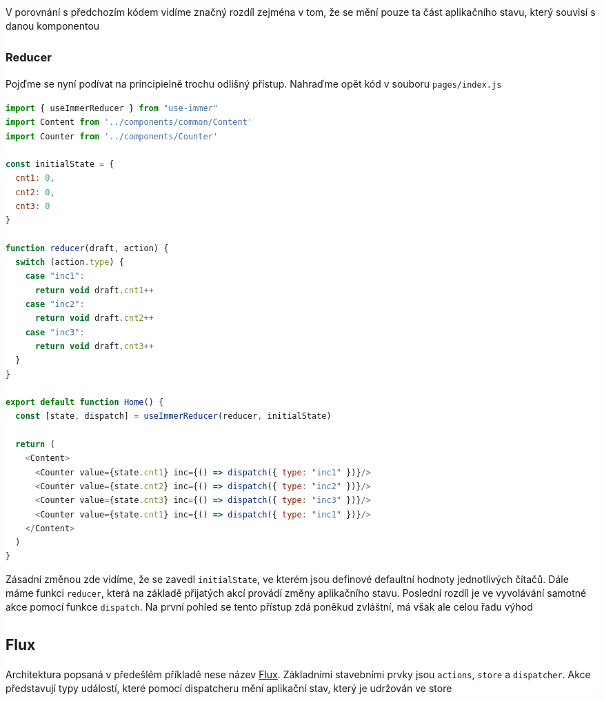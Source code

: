 V porovnání s předchozím kódem vidíme značný rozdíl zejména v tom, že se mění pouze ta část aplikačního stavu, který souvisí s danou komponentou

### Reducer

Pojďme se nyní podívat na principielně trochu odlišný přístup. Nahraďme opět kód v souboru `pages/index.js` 

```js
import { useImmerReducer } from "use-immer"
import Content from '../components/common/Content'
import Counter from '../components/Counter'

const initialState = {
  cnt1: 0,
  cnt2: 0,
  cnt3: 0
}

function reducer(draft, action) {
  switch (action.type) {
    case "inc1":
      return void draft.cnt1++
    case "inc2":
      return void draft.cnt2++
    case "inc3":
      return void draft.cnt3++
  }
}

export default function Home() {
  const [state, dispatch] = useImmerReducer(reducer, initialState)

  return (
    <Content>
      <Counter value={state.cnt1} inc={() => dispatch({ type: "inc1" })}/>
      <Counter value={state.cnt2} inc={() => dispatch({ type: "inc2" })}/>
      <Counter value={state.cnt3} inc={() => dispatch({ type: "inc3" })}/>
      <Counter value={state.cnt1} inc={() => dispatch({ type: "inc1" })}/>
    </Content>
  )
}
```

Zásadní změnou zde vidíme, že se zavedl `initialState`, ve kterém jsou definové defaultní hodnoty jednotlivých čítačů. Dále máme funkci `reducer`, která na základě přijatých akcí provádí změny aplikačního stavu. Poslední rozdíl je ve vyvolávání samotné akce pomocí funkce `dispatch`. Na první pohled se tento přístup zdá poněkud zvláštní, má však ale celou řadu výhod

## Flux

Architektura popsaná v předešlém příkladě nese název [Flux](https://facebook.github.io/flux/). Základními stavebními prvky jsou `actions`, `store` a `dispatcher`. Akce představují typy událostí, které pomocí dispatcheru mění aplikační stav, který je udržován ve store
